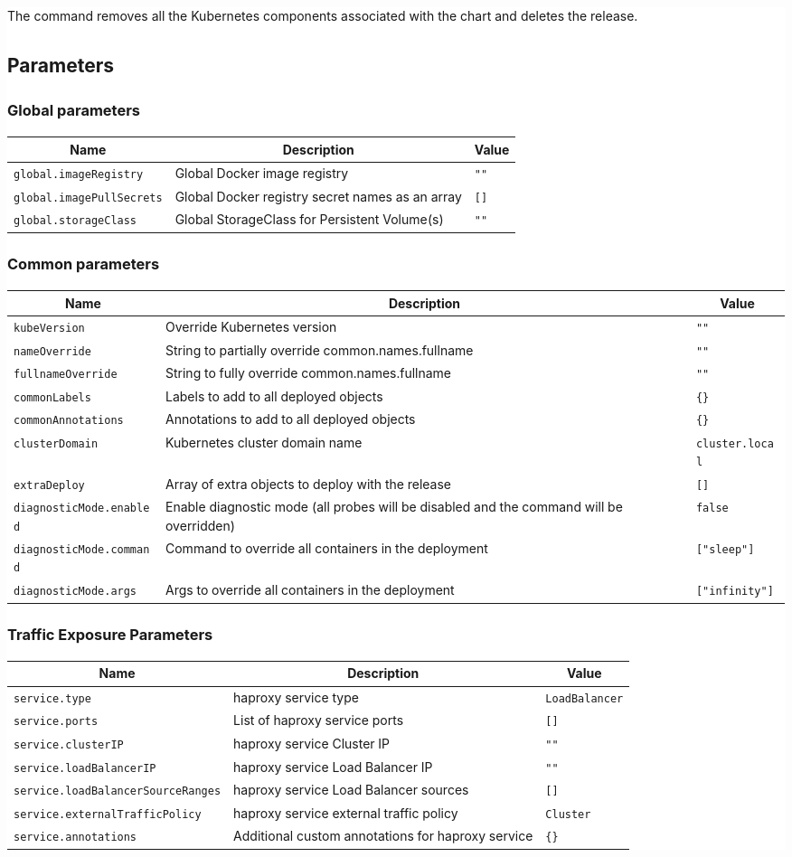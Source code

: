 The command removes all the Kubernetes components associated with the chart and deletes the release.

## Parameters

### Global parameters

| Name                      | Description                                     | Value |
| ------------------------- | ----------------------------------------------- | ----- |
| `global.imageRegistry`    | Global Docker image registry                    | `""`  |
| `global.imagePullSecrets` | Global Docker registry secret names as an array | `[]`  |
| `global.storageClass`     | Global StorageClass for Persistent Volume(s)    | `""`  |


### Common parameters

| Name                     | Description                                                                             | Value           |
| ------------------------ | --------------------------------------------------------------------------------------- | --------------- |
| `kubeVersion`            | Override Kubernetes version                                                             | `""`            |
| `nameOverride`           | String to partially override common.names.fullname                                      | `""`            |
| `fullnameOverride`       | String to fully override common.names.fullname                                          | `""`            |
| `commonLabels`           | Labels to add to all deployed objects                                                   | `{}`            |
| `commonAnnotations`      | Annotations to add to all deployed objects                                              | `{}`            |
| `clusterDomain`          | Kubernetes cluster domain name                                                          | `cluster.local` |
| `extraDeploy`            | Array of extra objects to deploy with the release                                       | `[]`            |
| `diagnosticMode.enabled` | Enable diagnostic mode (all probes will be disabled and the command will be overridden) | `false`         |
| `diagnosticMode.command` | Command to override all containers in the deployment                                    | `["sleep"]`     |
| `diagnosticMode.args`    | Args to override all containers in the deployment                                       | `["infinity"]`  |


### Traffic Exposure Parameters

| Name                               | Description                                       | Value          |
| ---------------------------------- | ------------------------------------------------- | -------------- |
| `service.type`                     | haproxy service type                              | `LoadBalancer` |
| `service.ports`                    | List of haproxy service ports                     | `[]`           |
| `service.clusterIP`                | haproxy service Cluster IP                        | `""`           |
| `service.loadBalancerIP`           | haproxy service Load Balancer IP                  | `""`           |
| `service.loadBalancerSourceRanges` | haproxy service Load Balancer sources             | `[]`           |
| `service.externalTrafficPolicy`    | haproxy service external traffic policy           | `Cluster`      |
| `service.annotations`              | Additional custom annotations for haproxy service | `{}`           |
